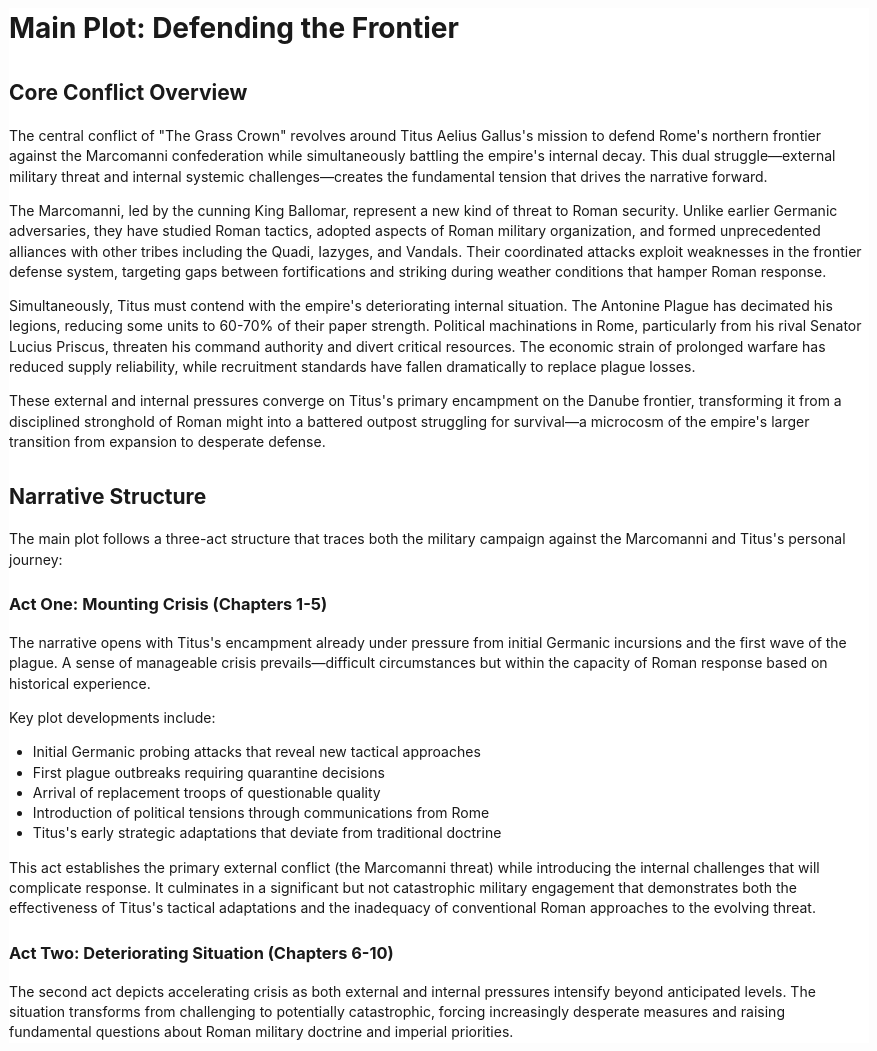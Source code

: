 # Main Plot: Defending the Frontier

## Core Conflict Overview

The central conflict of "The Grass Crown" revolves around Titus Aelius Gallus's mission to defend Rome's northern frontier against the Marcomanni confederation while simultaneously battling the empire's internal decay. This dual struggle—external military threat and internal systemic challenges—creates the fundamental tension that drives the narrative forward.

The Marcomanni, led by the cunning King Ballomar, represent a new kind of threat to Roman security. Unlike earlier Germanic adversaries, they have studied Roman tactics, adopted aspects of Roman military organization, and formed unprecedented alliances with other tribes including the Quadi, Iazyges, and Vandals. Their coordinated attacks exploit weaknesses in the frontier defense system, targeting gaps between fortifications and striking during weather conditions that hamper Roman response.

Simultaneously, Titus must contend with the empire's deteriorating internal situation. The Antonine Plague has decimated his legions, reducing some units to 60-70% of their paper strength. Political machinations in Rome, particularly from his rival Senator Lucius Priscus, threaten his command authority and divert critical resources. The economic strain of prolonged warfare has reduced supply reliability, while recruitment standards have fallen dramatically to replace plague losses.

These external and internal pressures converge on Titus's primary encampment on the Danube frontier, transforming it from a disciplined stronghold of Roman might into a battered outpost struggling for survival—a microcosm of the empire's larger transition from expansion to desperate defense.

## Narrative Structure

The main plot follows a three-act structure that traces both the military campaign against the Marcomanni and Titus's personal journey:

### Act One: Mounting Crisis (Chapters 1-5)

The narrative opens with Titus's encampment already under pressure from initial Germanic incursions and the first wave of the plague. A sense of manageable crisis prevails—difficult circumstances but within the capacity of Roman response based on historical experience.

Key plot developments include:
- Initial Germanic probing attacks that reveal new tactical approaches
- First plague outbreaks requiring quarantine decisions
- Arrival of replacement troops of questionable quality
- Introduction of political tensions through communications from Rome
- Titus's early strategic adaptations that deviate from traditional doctrine

This act establishes the primary external conflict (the Marcomanni threat) while introducing the internal challenges that will complicate response. It culminates in a significant but not catastrophic military engagement that demonstrates both the effectiveness of Titus's tactical adaptations and the inadequacy of conventional Roman approaches to the evolving threat.

### Act Two: Deteriorating Situation (Chapters 6-10)

The second act depicts accelerating crisis as both external and internal pressures intensify beyond anticipated levels. The situation transforms from challenging to potentially catastrophic, forcing increasingly desperate measures and raising fundamental questions about Roman military doctrine and imperial priorities.

